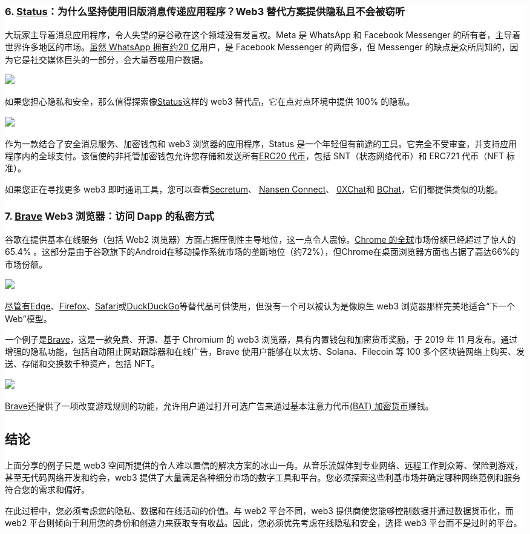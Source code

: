 ### 6. [Status](https://status.app/)：为什么坚持使用旧版消息传递应用程序？Web3 替代方案提供隐私且不会被窃听

大玩家主导着消息应用程序，令人失望的是谷歌在这个领域没有发言权。Meta 是 WhatsApp 和 Facebook Messenger 的所有者，主导着世界许多地区的市场。[虽然 WhatsApp 拥有约20 亿](https://blog.whatsapp.com/two-billion-users-connecting-the-world-privately)用户，是 Facebook Messenger 的两倍多，但 Messenger 的缺点是众所周知的，因为它是社交媒体巨头的一部分，会大量吞噬用户数据。

![](https://hicoldcat.oss-cn-hangzhou.aliyuncs.com/img/20240318232646.png)

如果您担心隐私和安全，那么值得探索像[Status](https://status.app/)这样的 web3 替代品，它在点对点环境中提供 100% 的隐私。

![](https://hicoldcat.oss-cn-hangzhou.aliyuncs.com/img/20240318232722.png)

作为一款结合了安全消息服务、加密钱包和 web3 浏览器的应用程序，Status 是一个年轻但有前途的工具。它完全不受审查，并支持应用程序内的全球支付。该信使的非托管加密钱包允许您存储和发送所有[ERC20 代币](https://www.investopedia.com/news/what-erc20-and-what-does-it-mean-ethereum/)，包括 SNT（状态网络代币）和 ERC721 代币（NFT 标准）。

如果您正在寻找更多 web3 即时通讯工具，您可以查看[Secretum](https://solana.com/ecosystem/secretum)、 [Nansen Connect](https://www.nansen.ai/)、 [0XChat](https://0xchat.com/#/)和 [BChat](https://bchat.beldex.io/)，它们都提供类似的功能。

### 7. [Brave](https://brave.com/en-in/) Web3 浏览器：访问 Dapp 的私密方式

谷歌在提供基本在线服务（包括 Web2 浏览器）方面占据压倒性主导地位，这一点令人震惊。[Chrome 的全球](https://gs.statcounter.com/browser-market-share/desktop/worldwide)市场份额已经超过了惊人的65.4% 。这部分是由于谷歌旗下的Android在移动操作系统市场的垄断地位（约72%），但Chrome在桌面浏览器方面也占据了高达66%的市场份额。

![](https://hicoldcat.oss-cn-hangzhou.aliyuncs.com/img/20240318232741.png)

[尽管有Edge](https://www.microsoft.com/en-us/edge?ep=313&form=MA13M0&es=40)、[Firefox](https://www.mozilla.org/en-US/firefox/new/)、[Safari](https://www.apple.com/in/safari/)或[DuckDuckGo](https://duckduckgo.com/)等替代品可供使用，但没有一个可以被认为是像原生 web3 浏览器那样完美地适合“下一个 Web”模型。

一个例子是[Brave](https://brave.com/en-in/)，这是一款免费、开源、基于 Chromium 的 web3 浏览器，具有内置钱包和加密货币奖励，于 2019 年 11 月发布。通过增强的隐私功能，包括自动阻止网站跟踪器和在线广告，Brave 使用户能够在以太坊、Solana、Filecoin 等 100 多个区块链网络上购买、发送、存储和交换数千种资产，包括 NFT。

![](https://hicoldcat.oss-cn-hangzhou.aliyuncs.com/img/20240318232754.png)

[Brave](https://brave.com/en-in/)还提供了一项改变游戏规则的功能，允许用户通过打开可选广告来通过基本注意力代币[(BAT) 加密货币](https://basicattentiontoken.org/)赚钱。

## 结论

上面分享的例子只是 web3 空间所提供的令人难以置信的解决方案的冰山一角。从音乐流媒体到专业网络、远程工作到众筹、保险到游戏，甚至无代码网络开发和约会，web3 提供了大量满足各种细分市场的数字工具和平台。您必须探索这些利基市场并确定哪种网络范例和服务符合您的需求和偏好。

在此过程中，您必须考虑您的隐私、数据和在线活动的价值。与 web2 平台不同，web3 提供商使您能够控制数据并通过数据货币化，而 web2 平台则倾向于利用您的身份和创造力来获取专有收益。因此，您必须优先考虑在线隐私和安全，选择 web3 平台而不是过时的平台。